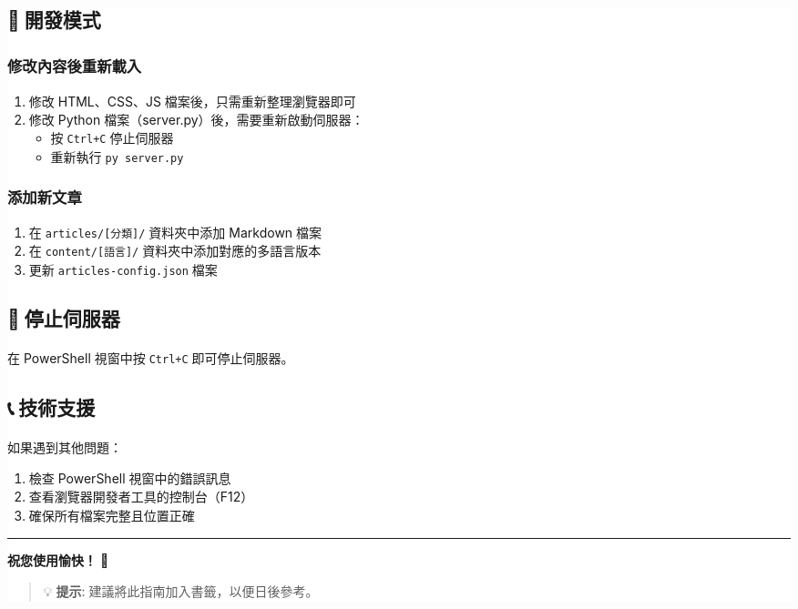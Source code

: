 ## 🔧 開發模式

### 修改內容後重新載入
1. 修改 HTML、CSS、JS 檔案後，只需重新整理瀏覽器即可
2. 修改 Python 檔案（server.py）後，需要重新啟動伺服器：
   - 按 `Ctrl+C` 停止伺服器
   - 重新執行 `py server.py`

### 添加新文章
1. 在 `articles/[分類]/` 資料夾中添加 Markdown 檔案
2. 在 `content/[語言]/` 資料夾中添加對應的多語言版本
3. 更新 `articles-config.json` 檔案

## 🚪 停止伺服器

在 PowerShell 視窗中按 `Ctrl+C` 即可停止伺服器。

## 📞 技術支援

如果遇到其他問題：
1. 檢查 PowerShell 視窗中的錯誤訊息
2. 查看瀏覽器開發者工具的控制台（F12）
3. 確保所有檔案完整且位置正確

---

**祝您使用愉快！** 🎉

> 💡 **提示**: 建議將此指南加入書籤，以便日後參考。